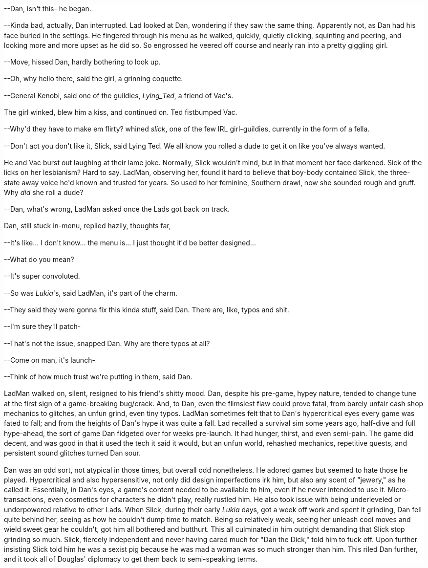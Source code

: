 --Dan, isn&#39;t this- he began.

--Kinda bad, actually, Dan interrupted. Lad looked at Dan, wondering if they saw the same thing. Apparently not, as Dan had his face buried in the settings. He fingered through his menu as he walked, quickly, quietly clicking, squinting and peering, and looking more and more upset as he did so. So engrossed he veered off course and nearly ran into a pretty giggling girl.

--Move, hissed Dan, hardly bothering to look up.

--Oh, why hello there, said the girl, a grinning coquette.

--General Kenobi, said one of the guildies, _Lying\_Ted_, a friend of Vac&#39;s.

The girl winked, blew him a kiss, and continued on. Ted fistbumped Vac.

--Why&#39;d they have to make em flirty? whined _slick_, one of the few IRL girl-guildies, currently in the form of a fella.

--Don&#39;t act you don&#39;t like it, Slick, said Lying Ted. We all know you rolled a dude to get it on like you&#39;ve always wanted.

He and Vac burst out laughing at their lame joke. Normally, Slick wouldn&#39;t mind, but in that moment her face darkened. Sick of the licks on her lesbianism? Hard to say. LadMan, observing her, found it hard to believe that boy-body contained Slick, the three-state away voice he&#39;d known and trusted for years. So used to her feminine, Southern drawl, now she sounded rough and gruff. Why _did_ she roll a dude?

--Dan, what&#39;s wrong, LadMan asked once the Lads got back on track.

Dan, still stuck in-menu, replied hazily, thoughts far,

--It&#39;s like… I don&#39;t know… the menu is… I just thought it&#39;d be better designed…

--What do you mean?

--It&#39;s super convoluted.

--So was _Lukia_&#39;s, said LadMan, it&#39;s part of the charm.

--They said they were gonna fix this kinda stuff, said Dan. There are, like, typos and shit.

--I&#39;m sure they&#39;ll patch-

--That&#39;s not the issue, snapped Dan. Why are there typos at all?

--Come on man, it&#39;s launch-

--Think of how much trust we&#39;re putting in them, said Dan.

LadMan walked on, silent, resigned to his friend&#39;s shitty mood. Dan, despite his pre-game, hypey nature, tended to change tune at the first sign of a game-breaking bug/crack. And, to Dan, even the flimsiest flaw could prove fatal, from barely unfair cash shop mechanics to glitches, an unfun grind, even tiny typos. LadMan sometimes felt that to Dan&#39;s hypercritical eyes every game was fated to fall; and from the heights of Dan&#39;s hype it was quite a fall. Lad recalled a survival sim some years ago, half-dive and full hype-ahead, the sort of game Dan fidgeted over for weeks pre-launch. It had hunger, thirst, and even semi-pain. The game did decent, and was good in that it used the tech it said it would, but an unfun world, rehashed mechanics, repetitive quests, and persistent sound glitches turned Dan sour.

Dan was an odd sort, not atypical in those times, but overall odd nonetheless. He adored games but seemed to hate those he played. Hypercritical and also hypersensitive, not only did design imperfections irk him, but also any scent of &quot;jewery,&quot; as he called it. Essentially, in Dan&#39;s eyes, a game&#39;s content needed to be available to him, even if he never intended to use it. Micro-transactions, even cosmetics for characters he didn&#39;t play, really rustled him. He also took issue with being underleveled or underpowered relative to other Lads. When Slick, during their early _Lukia_ days, got a week off work and spent it grinding, Dan fell quite behind her, seeing as how he couldn&#39;t dump time to match. Being so relatively weak, seeing her unleash cool moves and wield sweet gear he couldn&#39;t, got him all bothered and butthurt. This all culminated in him outright demanding that Slick stop grinding so much. Slick, fiercely independent and never having cared much for &quot;Dan the Dick,&quot; told him to fuck off. Upon further insisting Slick told him he was a sexist pig because he was mad a woman was so much stronger than him. This riled Dan further, and it took all of Douglas&#39; diplomacy to get them back to semi-speaking terms.
